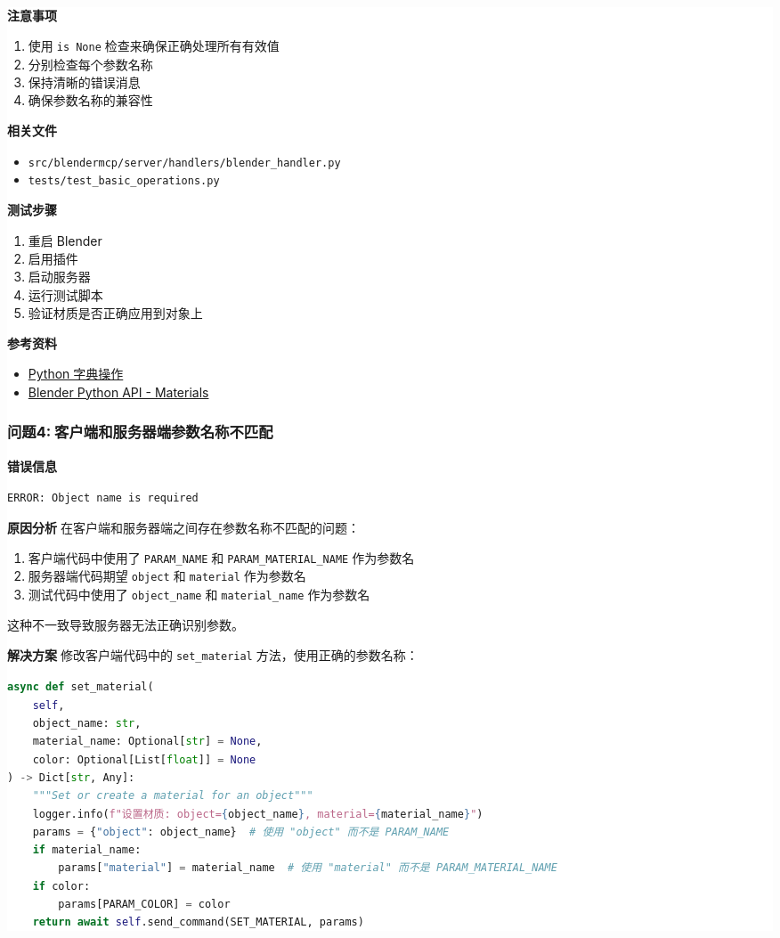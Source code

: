**注意事项**
1. 使用 `is None` 检查来确保正确处理所有有效值
2. 分别检查每个参数名称
3. 保持清晰的错误消息
4. 确保参数名称的兼容性

**相关文件**
- `src/blendermcp/server/handlers/blender_handler.py`
- `tests/test_basic_operations.py`

**测试步骤**
1. 重启 Blender
2. 启用插件
3. 启动服务器
4. 运行测试脚本
5. 验证材质是否正确应用到对象上

**参考资料**
- [Python 字典操作](https://docs.python.org/3/library/stdtypes.html#dict)
- [Blender Python API - Materials](https://docs.blender.org/api/current/bpy.types.Material.html) 

### 问题4: 客户端和服务器端参数名称不匹配

**错误信息**
```
ERROR: Object name is required
```

**原因分析**
在客户端和服务器端之间存在参数名称不匹配的问题：
1. 客户端代码中使用了 `PARAM_NAME` 和 `PARAM_MATERIAL_NAME` 作为参数名
2. 服务器端代码期望 `object` 和 `material` 作为参数名
3. 测试代码中使用了 `object_name` 和 `material_name` 作为参数名

这种不一致导致服务器无法正确识别参数。

**解决方案**
修改客户端代码中的 `set_material` 方法，使用正确的参数名称：

```python
async def set_material(
    self,
    object_name: str,
    material_name: Optional[str] = None,
    color: Optional[List[float]] = None
) -> Dict[str, Any]:
    """Set or create a material for an object"""
    logger.info(f"设置材质: object={object_name}, material={material_name}")
    params = {"object": object_name}  # 使用 "object" 而不是 PARAM_NAME
    if material_name:
        params["material"] = material_name  # 使用 "material" 而不是 PARAM_MATERIAL_NAME
    if color:
        params[PARAM_COLOR] = color
    return await self.send_command(SET_MATERIAL, params)
```
